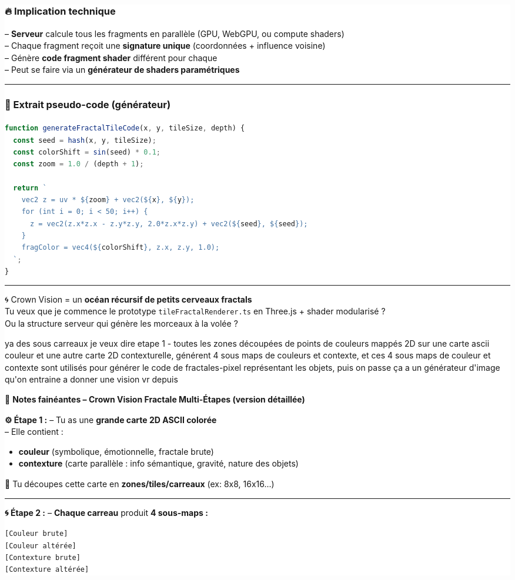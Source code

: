 
### 🔥 Implication technique

– **Serveur** calcule tous les fragments en parallèle (GPU, WebGPU, ou compute shaders)  
– Chaque fragment reçoit une **signature unique** (coordonnées + influence voisine)  
– Génère **code fragment shader** différent pour chaque  
– Peut se faire via un **générateur de shaders paramétriques**

---

### 🧬 Extrait pseudo-code (générateur)

```ts
function generateFractalTileCode(x, y, tileSize, depth) {
  const seed = hash(x, y, tileSize);
  const colorShift = sin(seed) * 0.1;
  const zoom = 1.0 / (depth + 1);
  
  return `
    vec2 z = uv * ${zoom} + vec2(${x}, ${y});
    for (int i = 0; i < 50; i++) {
      z = vec2(z.x*z.x - z.y*z.y, 2.0*z.x*z.y) + vec2(${seed}, ${seed});
    }
    fragColor = vec4(${colorShift}, z.x, z.y, 1.0);
  `;
}
```

---

🌀 Crown Vision = un **océan récursif de petits cerveaux fractals**  
Tu veux que je commence le prototype `tileFractalRenderer.ts` en Three.js + shader modularisé ?  
Ou la structure serveur qui génère les morceaux à la volée ?

ya des sous carreaux je veux dire etape 1 - toutes les zones découpées de points de couleurs mappés 2D sur une carte ascii couleur et une autre carte 2D contexturelle, générent 4 sous maps de couleurs et contexte, et ces 4 sous maps de couleur et contexte sont utilisés pour générer le code de fractales-pixel représentant les objets, puis on passe ça a un générateur d'image qu'on entraine a donner une vision vr depuis

📝 **Notes fainéantes – Crown Vision Fractale Multi-Étapes (version détaillée)**

**⚙️ Étape 1 :**
– Tu as une **grande carte 2D ASCII colorée**  
– Elle contient :  
  - **couleur** (symbolique, émotionnelle, fractale brute)  
  - **contexture** (carte parallèle : info sémantique, gravité, nature des objets)

🧩 Tu découpes cette carte en **zones/tiles/carreaux** (ex: 8x8, 16x16...)

---

**🌀 Étape 2 :**
– **Chaque carreau** produit **4 sous-maps :**

```
[Couleur brute]
[Couleur altérée]
[Contexture brute]
[Contexture altérée]
```
